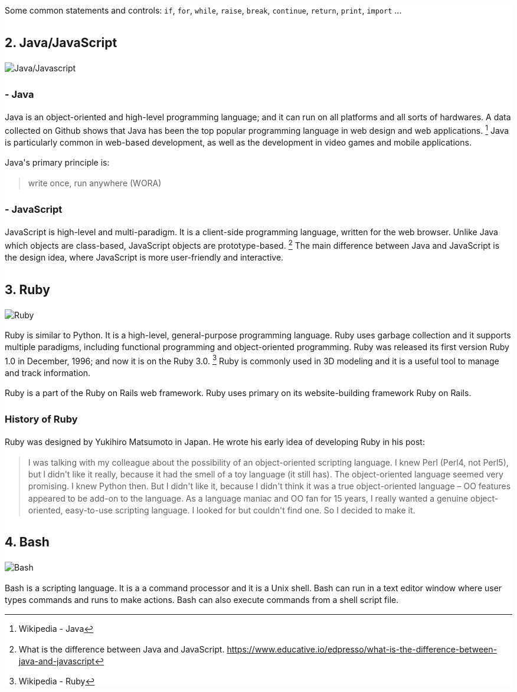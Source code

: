 Some common statements and controls: `if`,  `for`,  `while`, `raise`, `break`, `continue`, `return`, `print`, `import` ...

## 2. Java/JavaScript
![Java/Javascript](https://www.educative.io/api/edpresso/shot/6424035982311424/image/5707702298738688)

### - Java
Java is an object-oriented and high-level programming language; and it can run on all platforms and all sorts of hardwares. A data collected on Github shows that Java has been the top popular programming language in web design and web applications. [^2] Java is particularly common in web-based development, as well as the development in video games and mobile applications.

Java's primary principle is:
> write once, run anywhere (WORA)

### - JavaScript
JavaScript is high-level and multi-paradigm. It is a client-side programming language, written for the web browser. Unlike Java which objects are class-based, JavaScript objects are prototype-based. [^3] The main difference between Java and JavaScript is the design idea, where JavaScript is more user-friendly and interactive.

## 3. Ruby
![Ruby](https://i.pinimg.com/564x/eb/9e/3b/eb9e3b7dab09358e7cf13f188f64f9f4.jpg)

Ruby is similar to Python. It is a high-level, general-purpose programming language. Ruby uses garbage collection and it supports multiple paradigms, including functional programming and object-oriented programming. Ruby was released its first version Ruby 1.0 in December, 1996; and now it is on the Ruby 3.0. [^4] Ruby is commonly used in 3D modeling and it is a useful tool to manage and track information.

Ruby is a part of the Ruby on Rails web framework. Ruby uses primary on its website-building framework Ruby on Rails.

### History of Ruby
Ruby was designed by Yukihiro Matsumoto in Japan. He wrote his early idea of developing Ruby in his post:

>I was talking with my colleague about the possibility of an object-oriented scripting language. I knew Perl (Perl4, not Perl5), but I didn't like it really, because it had the smell of a toy language (it still has). The object-oriented language seemed very promising. I knew Python then. But I didn't like it, because I didn't think it was a true object-oriented language – OO features appeared to be add-on to the language. As a language maniac and OO fan for 15 years, I really wanted a genuine object-oriented, easy-to-use scripting language. I looked for but couldn't find one. So I decided to make it.

## 4. Bash
![Bash](https://www.fullstackpython.com/img/logos/bash-wide.jpg)

Bash is a scripting language. It is a a command processor and it is a Unix shell. Bash can run in a text editor window where user types commands and runs to make actions. Bash can also execute commands from a shell script file.


[^1]: Wikipedia - Python
[^2]: Wikipedia - Java
[^3]: What is the difference between Java and JavaScript. https://www.educative.io/edpresso/what-is-the-difference-between-java-and-javascript
[^4]: Wikipedia - Ruby
[^5]: 11 Popular Programming Languages. https://www.varonis.com/blog/programming-languages/
[^6]: Summary of Bash Features. https://www.oreilly.com/library/view/learning-the-bash/1565923472/pr01s02.html
[^7]: Wikipedia - HTML
[^8]: 14 Different Programming Languages and Their Uses. https://mikkegoes.com/14-programming-languages-explained/
[^9]: Differences between C and C++. Tutorialspoint.
[^10]: Wikipedia - SQL